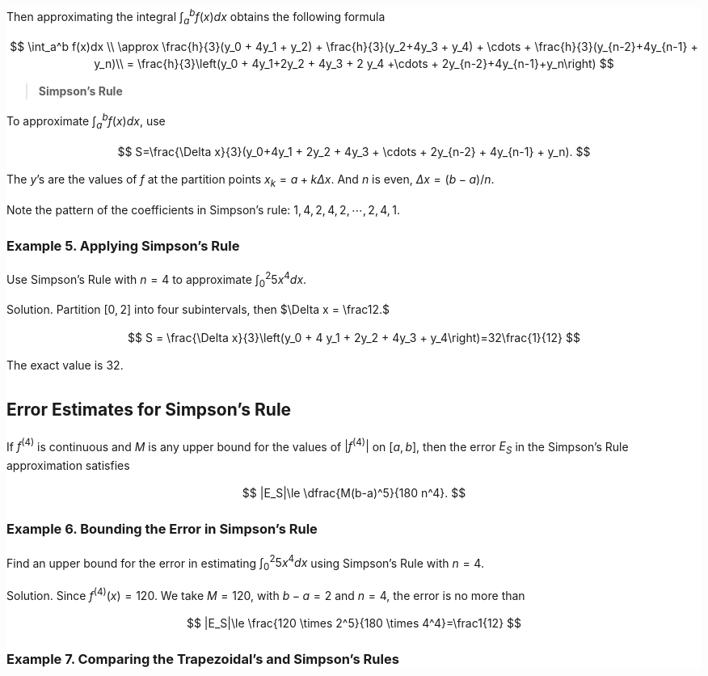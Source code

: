 Then approximating the integral $\int_a^b f(x)dx$  obtains the following formula 

$$
\int_a^b f(x)dx \\ \approx \frac{h}{3}(y_0 + 4y_1 + y_2) + \frac{h}{3}(y_2+4y_3 + y_4) + \cdots + \frac{h}{3}(y_{n-2}+4y_{n-1} + y_n)\\ = \frac{h}{3}\left(y_0 + 4y_1+2y_2 + 4y_3 + 2 y_4 +\cdots + 2y_{n-2}+4y_{n-1}+y_n\right)
$$

> **Simpson’s Rule**
> 

To approximate $\int_a^b f(x)dx,$ use 

$$
S=\frac{\Delta x}{3}(y_0+4y_1 + 2y_2 + 4y_3 + \cdots + 2y_{n-2} + 4y_{n-1} + y_n).
$$

The $y$’s are the values of $f$ at the partition points $x_k = a + k \Delta x$. And $n$ is even, $\Delta x = (b-a)/n.$ 

Note the pattern of the coefficients in Simpson’s rule: $1, 4, 2, 4, 2, \cdots, 2,4, 1$.

### Example 5. Applying Simpson’s Rule

Use Simpson’s Rule with $n=4$ to approximate $\int_0^2 5x^4 dx$.

Solution. Partition $[0,2]$ into four subintervals, then $\Delta x = \frac12.$

$$
S = \frac{\Delta x}{3}\left(y_0 + 4 y_1 + 2y_2 + 4y_3 + y_4\right)=32\frac{1}{12}
$$

The exact value is $32$.

## Error Estimates for Simpson’s Rule

If $f^{(4)}$ is continuous and $M$ is any upper bound for the values of $|f^{(4)}|$ on $[a,b]$, then the error $E_S$ in the Simpson’s Rule approximation satisfies 

$$
|E_S|\le \dfrac{M(b-a)^5}{180 n^4}.
$$

### Example 6. Bounding the Error in Simpson’s Rule

Find an upper bound for the error in estimating $\int_0^2 5x^4 dx$ using Simpson’s Rule with $n=4$.

Solution. Since $f^{(4)}(x) = 120$. We take $M=120$, with $b-a=2$ and $n=4$, the error is no more than 

$$
|E_S|\le \frac{120 \times 2^5}{180 \times 4^4}=\frac1{12}
$$

### Example 7. Comparing the Trapezoidal’s and Simpson’s Rules
